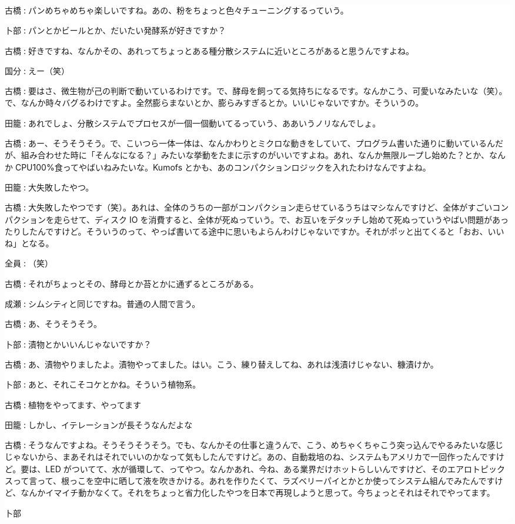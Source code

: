 古橋
: パンめちゃめちゃ楽しいですね。あの、粉をちょっと色々チューニングするっていう。

卜部
: パンとかビールとか、だいたい発酵系が好きですか？

古橋
: 好きですね、なんかその、あれってちょっとある種分散システムに近いところがあると思うんですよね。

国分
: えー（笑）

古橋
: 要はさ、微生物が己の判断で動いているわけです。で、酵母を飼ってる気持ちになるです。なんかこう、可愛いなみたいな（笑）。で、なんか時々バグるわけですよ。全然膨らまないとか、膨らみすぎるとか。いいじゃないですか。そういうの。

田籠
: あれでしょ、分散システムでプロセスが一個一個動いてるっていう、ああいうノリなんでしょ。

古橋
: あー、そうそうそう。で、こいつら一体一体は、なんかわりとミクロな動きをしていて、プログラム書いた通りに動いているんだが、組み合わせた時に「そんなになる？」みたいな挙動をたまに示すのがいいですよね。あれ、なんか無限ループし始めた？とか、なんか CPU100%食ってやばいねみたいな。Kumofs とかも、あのコンパクションロジックを入れたわけなんですよね。

田籠
: 大失敗したやつ。

古橋
: 大失敗したやつです（笑）。あれは、全体のうちの一部がコンパクション走らせているうちはマシなんですけど、全体がすごいコンパクションを走らせて、ディスク IO を消費すると、全体が死ぬっていう。で、お互いをデタッチし始めて死ぬっていうやばい問題があったりしたんですけど。そういうのって、やっぱ書いてる途中に思いもよらんわけじゃないですか。それがポッと出てくると「おお、いいね」となる。

全員
: （笑）

古橋
: それがちょっとその、酵母とか苔とかに通ずるところがある。

成瀬
: シムシティと同じですね。普通の人間で言う。

古橋
: あ、そうそうそう。

卜部
: 漬物とかいいんじゃないですか？

古橋
: あ、漬物やりましたよ。漬物やってました。はい。こう、練り替えしてね、あれは浅漬けじゃない、糠漬けか。

卜部
: あと、それこそコケとかね。そういう植物系。

古橋
: 植物をやってます、やってます

田籠
: しかし、イテレーションが長そうなんだよな

古橋
: そうなんですよね。そうそうそうそう。でも、なんかその仕事と違うんで、こう、めちゃくちゃこう突っ込んでやるみたいな感じじゃないから、まあそれはそれでいいのかなって気もしたんですけど。あの、自動栽培のね、システムもアメリカで一回作ったんですけど。要は、LED がついてて、水が循環して、ってやつ。なんかあれ、今ね、ある業界だけホットらしいんですけど、そのエアロトピックスって言って、根っこを空中に晒して液を吹きかける。あれを作りたくて、ラズベリーパイとかとか使ってシステム組んでみたんですけど、なんかイマイチ動かなくて。それをちょっと省力化したやつを日本で再現しようと思って。今ちょっとそれはそれでやってます。

卜部

